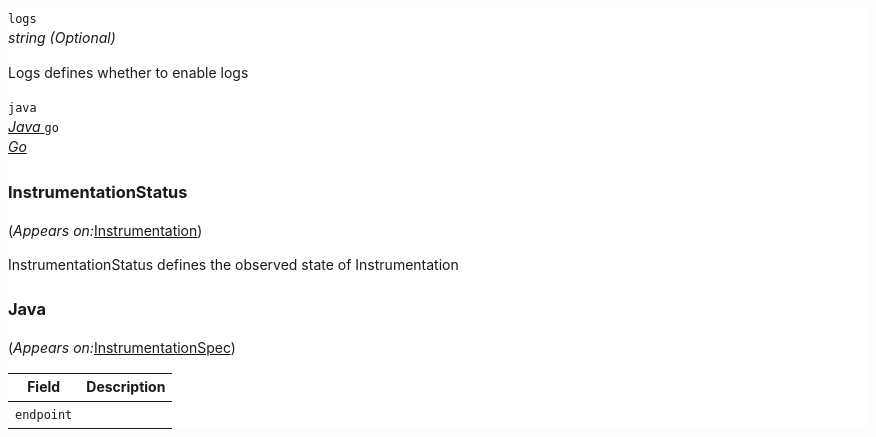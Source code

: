 <tr>
<td>
<code>logs</code><br/>
<em>
string
</em>
</td>
<td>
<em>(Optional)</em>
<p>Logs defines whether to enable logs</p>
</td>
</tr>
<tr>
<td>
<code>java</code><br/>
<em>
<a href="#apm.ogas.kr/v1.Java">
Java
</a>
</em>
</td>
<td>
</td>
</tr>
<tr>
<td>
<code>go</code><br/>
<em>
<a href="#apm.ogas.kr/v1.Go">
Go
</a>
</em>
</td>
<td>
</td>
</tr>
</tbody>
</table>
<h3 id="apm.ogas.kr/v1.InstrumentationStatus">InstrumentationStatus
</h3>
<p>
(<em>Appears on:</em><a href="#apm.ogas.kr/v1.Instrumentation">Instrumentation</a>)
</p>
<div>
<p>InstrumentationStatus defines the observed state of Instrumentation</p>
</div>
<h3 id="apm.ogas.kr/v1.Java">Java
</h3>
<p>
(<em>Appears on:</em><a href="#apm.ogas.kr/v1.InstrumentationSpec">InstrumentationSpec</a>)
</p>
<div>
</div>
<table>
<thead>
<tr>
<th>Field</th>
<th>Description</th>
</tr>
</thead>
<tbody>
<tr>
<td>
<code>endpoint</code><br/>